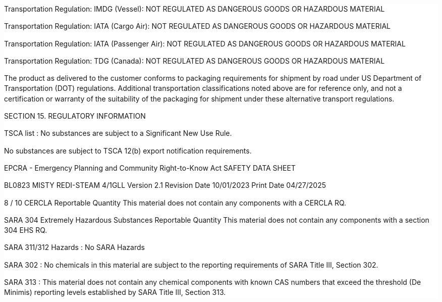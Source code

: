  
Transportation Regulation: IMDG (Vessel): 
NOT REGULATED AS DANGEROUS GOODS OR HAZARDOUS MATERIAL 
 
 
Transportation Regulation: IATA (Cargo Air): 
NOT REGULATED AS DANGEROUS GOODS OR HAZARDOUS MATERIAL 
 
 
Transportation Regulation: IATA (Passenger Air): 
NOT REGULATED AS DANGEROUS GOODS OR HAZARDOUS MATERIAL 
 
 
Transportation Regulation: TDG (Canada): 
NOT REGULATED AS DANGEROUS GOODS OR HAZARDOUS MATERIAL 
 
 
The product as delivered to the customer conforms to packaging requirements for shipment by road 
under US Department of Transportation (DOT) regulations. Additional transportation classifications 
noted above are for reference only, and not a certification or warranty of the suitability of the packaging 
for shipment under these alternative transport regulations. 
 
 
 
SECTION 15. REGULATORY INFORMATION 
 
 
 
TSCA list 
:  No substances are subject to a Significant New Use Rule. 
 
 
  No substances are subject to TSCA 12(b) export notification 
requirements. 
 
EPCRA - Emergency Planning and Community Right-to-Know Act 
SAFETY DATA SHEET 
 
BL0823 MISTY REDI-STEAM  4/1GLL 
Version 2.1 
Revision Date 10/01/2023 
Print Date 04/27/2025  
 
 
8 / 10 
CERCLA Reportable Quantity 
This material does not contain any components with a CERCLA RQ. 
 
SARA 304 Extremely Hazardous Substances Reportable Quantity 
This material does not contain any components with a section 304 EHS RQ. 
 
 
SARA 311/312 Hazards 
:  No SARA Hazards 
 
 
SARA 302 
:  No chemicals in this material are subject to the reporting 
requirements of SARA Title III, Section 302. 
 
SARA 313 
:  This material does not contain any chemical components with 
known CAS numbers that exceed the threshold (De Minimis) 
reporting levels established by SARA Title III, Section 313. 
 